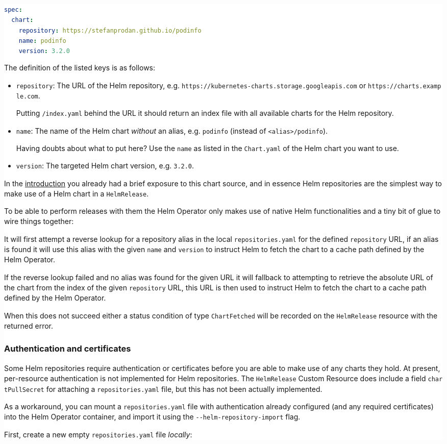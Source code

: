 ```yaml
spec:
  chart:
    repository: https://stefanprodan.github.io/podinfo
    name: podinfo
    version: 3.2.0
```

The definition of the listed keys is as follows:

* `repository`: The URL of the Helm repository, e.g. `https://kubernetes-charts.storage.googleapis.com`
  or `https://charts.example.com`.
  
  Putting `/index.yaml` behind the URL it should return an index file with all
  available charts for the Helm repository.
* `name`: The name of the Helm chart _without_ an alias, e.g. `podinfo`
  (instead of `<alias>/podinfo`).
  
  Having doubts about what to put here? Use the `name` as listed in the
  `Chart.yaml` of the Helm chart you want to use.
* `version`: The targeted Helm chart version, e.g. `3.2.0`.

In the [introduction](introduction.md) you already had a brief exposure to this
chart source, and in essence Helm repositories are the simplest way to make use
of a Helm chart in a `HelmRelease`.

To be able to perform releases with them the Helm Operator only makes use of
native Helm functionalities and a tiny bit of glue to wire things together:

It will first attempt a reverse lookup for a repository alias in the local
`repositories.yaml` for the defined `repository` URL, if an alias is found it
will use this alias with the given `name` and `version` to instruct Helm to
fetch the chart to a cache path defined by the Helm Operator.

If the reverse lookup failed and no alias was found for the given URL it will
fallback to attempting to retrieve the absolute URL of the chart from the index
of the given `repository` URL, this URL is then used to instruct Helm to fetch
the chart to a cache path defined by the Helm Operator.

When this does not succeed either a status condition of type `ChartFetched`
will be recorded on the `HelmRelease` resource with the returned error.

### Authentication and certificates

Some Helm repositories require authentication or certificates before you are
able to make use of any charts they hold. At present, per-resource
authentication is not implemented for Helm repositories. The `HelmRelease`
Custom Resource does include a field `chartPullSecret` for attaching a
`repositories.yaml` file, but this has not been actually implemented.

As a workaround, you can mount a `repositories.yaml` file with authentication
already configured (and any required certificates) into the Helm Operator
container, and import it using the `--helm-repository-import` flag.

First, create a new empty `repositories.yaml` file _locally_:
